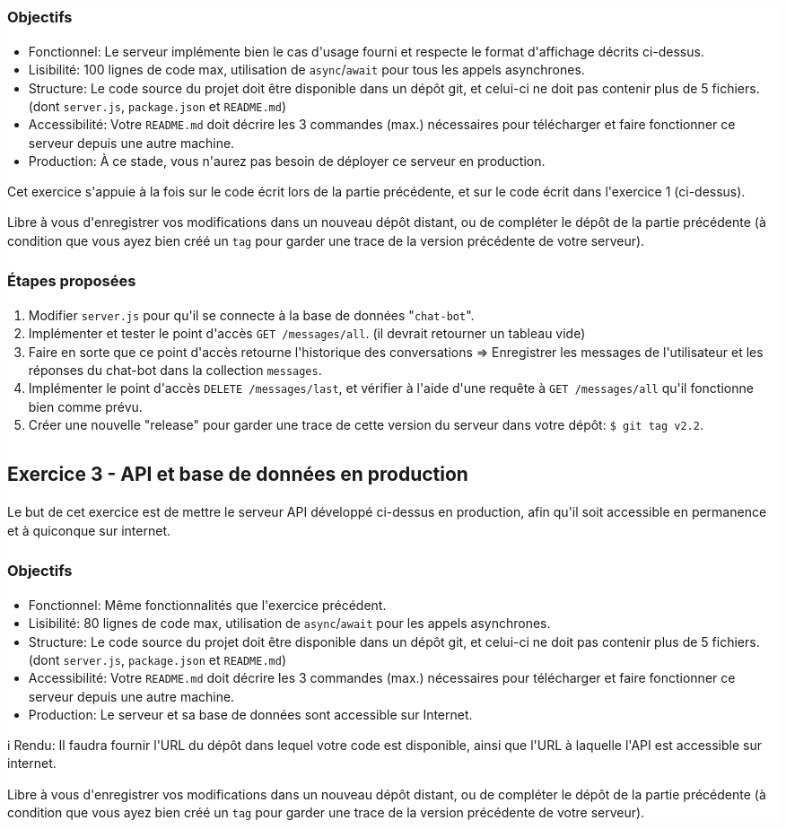 ### Objectifs

- Fonctionnel: Le serveur implémente bien le cas d'usage fourni et respecte le format d'affichage décrits ci-dessus.
- Lisibilité: 100 lignes de code max, utilisation de `async`/`await` pour tous les appels asynchrones.
- Structure: Le code source du projet doit être disponible dans un dépôt git, et celui-ci ne doit pas contenir plus de 5 fichiers. (dont `server.js`, `package.json` et `README.md`)
- Accessibilité: Votre `README.md` doit décrire les 3 commandes (max.) nécessaires pour télécharger et faire fonctionner ce serveur depuis une autre machine.
- Production: À ce stade, vous n'aurez pas besoin de déployer ce serveur en production.

Cet exercice s'appuie à la fois sur le code écrit lors de la partie précédente, et sur le code écrit dans l'exercice 1 (ci-dessus).

Libre à vous d'enregistrer vos modifications dans un nouveau dépôt distant, ou de compléter le dépôt de la partie précédente (à condition que vous ayez bien créé un `tag` pour garder une trace de la version précédente de votre serveur).

### Étapes proposées

1. Modifier `server.js` pour qu'il se connecte à la base de données "`chat-bot`".
2. Implémenter et tester le point d'accès `GET /messages/all`. (il devrait retourner un tableau vide)
3. Faire en sorte que ce point d'accès retourne l'historique des conversations => Enregistrer les messages de l'utilisateur et les réponses du chat-bot dans la collection `messages`.
4. Implémenter le point d'accès `DELETE /messages/last`, et vérifier à l'aide d'une requête à `GET /messages/all` qu'il fonctionne bien comme prévu.
5. Créer une nouvelle "release" pour garder une trace de cette version du serveur dans votre dépôt: `$ git tag v2.2`.

## Exercice 3 - API et base de données en production

Le but de cet exercice est de mettre le serveur API développé ci-dessus en production, afin qu'il soit accessible en permanence et à quiconque sur internet.

### Objectifs

- Fonctionnel: Même fonctionnalités que l'exercice précédent.
- Lisibilité: 80 lignes de code max, utilisation de `async`/`await` pour les appels asynchrones.
- Structure: Le code source du projet doit être disponible dans un dépôt git, et celui-ci ne doit pas contenir plus de 5 fichiers. (dont `server.js`, `package.json` et `README.md`)
- Accessibilité: Votre `README.md` doit décrire les 3 commandes (max.) nécessaires pour télécharger et faire fonctionner ce serveur depuis une autre machine.
- Production: Le serveur et sa base de données sont accessible sur Internet.

ℹ️ Rendu: Il faudra fournir l'URL du dépôt dans lequel votre code est disponible, ainsi que l'URL à laquelle l'API est accessible sur internet.

Libre à vous d'enregistrer vos modifications dans un nouveau dépôt distant, ou de compléter le dépôt de la partie précédente (à condition que vous ayez bien créé un `tag` pour garder une trace de la version précédente de votre serveur).
